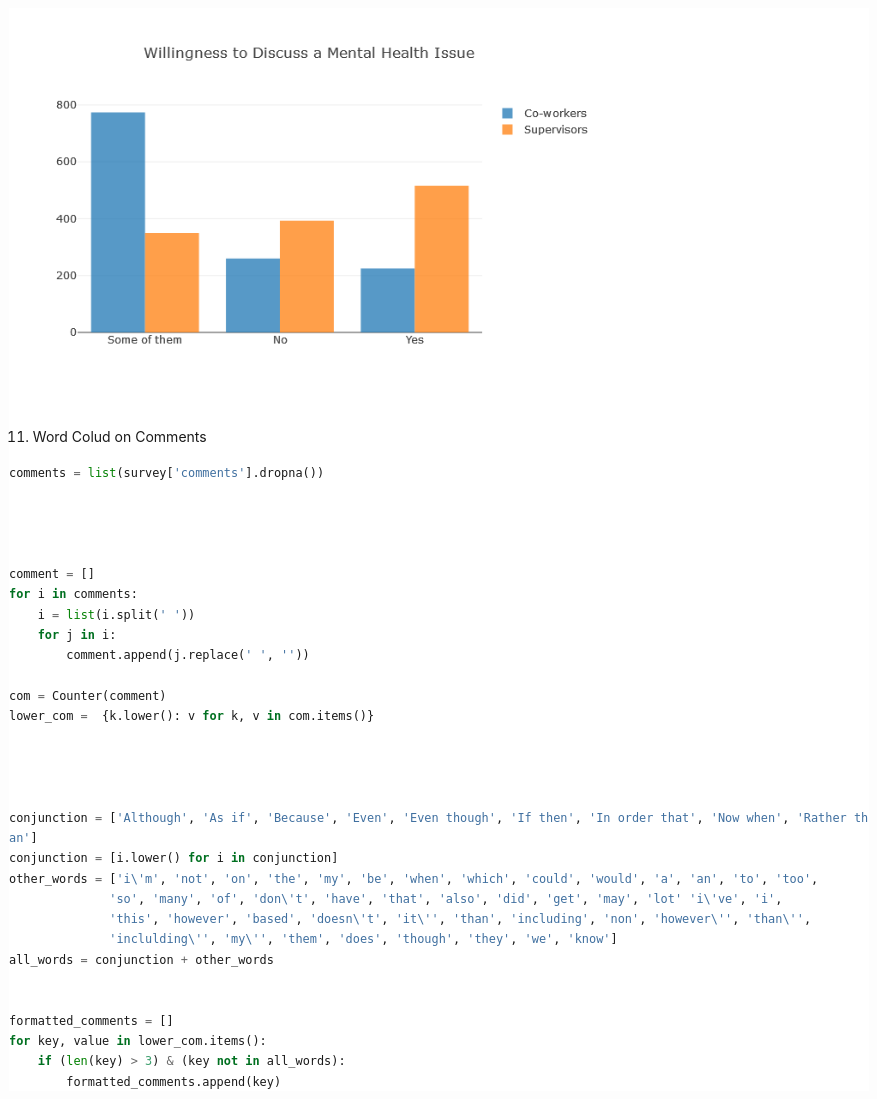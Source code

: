 <img src="img/19.png" width="600" height="400">




11. Word Colud on Comments

```python
comments = list(survey['comments'].dropna())




comment = []
for i in comments:
    i = list(i.split(' '))
    for j in i:
        comment.append(j.replace(' ', ''))
        
com = Counter(comment)
lower_com =  {k.lower(): v for k, v in com.items()}




conjunction = ['Although', 'As if', 'Because', 'Even', 'Even though', 'If then', 'In order that', 'Now when', 'Rather than']
conjunction = [i.lower() for i in conjunction]
other_words = ['i\'m', 'not', 'on', 'the', 'my', 'be', 'when', 'which', 'could', 'would', 'a', 'an', 'to', 'too',
              'so', 'many', 'of', 'don\'t', 'have', 'that', 'also', 'did', 'get', 'may', 'lot' 'i\'ve', 'i',
              'this', 'however', 'based', 'doesn\'t', 'it\'', 'than', 'including', 'non', 'however\'', 'than\'',
              'inclulding\'', 'my\'', 'them', 'does', 'though', 'they', 'we', 'know']
all_words = conjunction + other_words


formatted_comments = []
for key, value in lower_com.items():
    if (len(key) > 3) & (key not in all_words):
        formatted_comments.append(key)

```